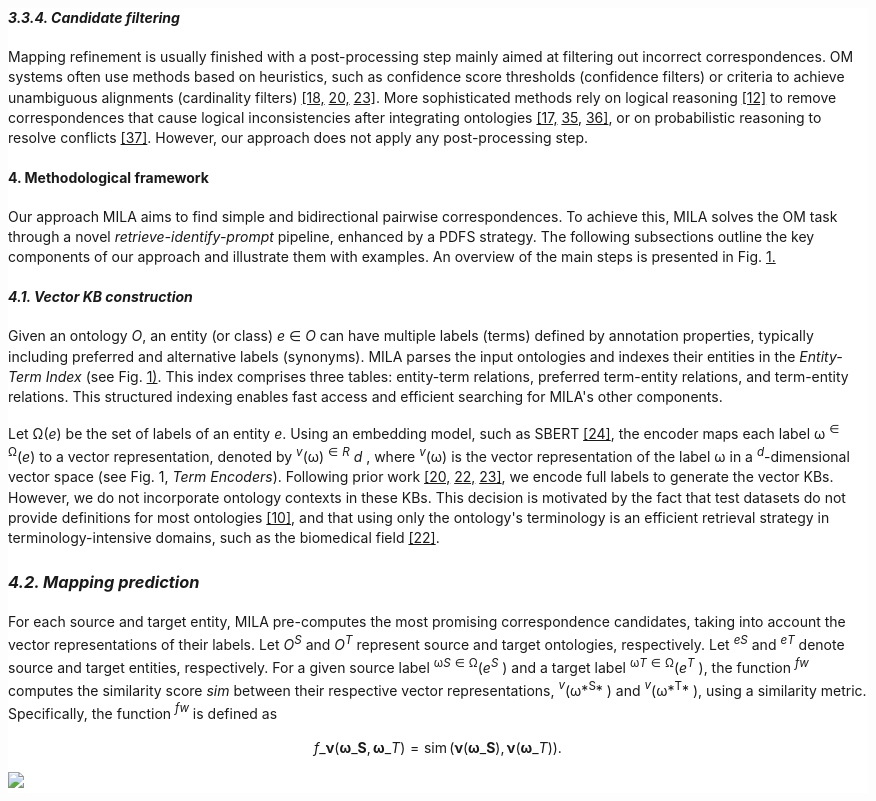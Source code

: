 #### *3.3.4. Candidate filtering*

Mapping refinement is usually finished with a post-processing step mainly aimed at filtering out incorrect correspondences. OM systems often use methods based on heuristics, such as confidence score thresholds (confidence filters) or criteria to achieve unambiguous alignments (cardinality filters) [\[18,](#page-21-17) [20,](#page-21-19) [23\]](#page-22-1). More sophisticated methods rely on logical reasoning [\[12\]](#page-21-11) to remove correspondences that cause logical inconsistencies after integrating ontologies [\[17,](#page-21-16) [35,](#page-22-13) [36\]](#page-22-14), or on probabilistic reasoning to resolve conflicts [\[37\]](#page-22-15). However, our approach does not apply any post-processing step.

#### 4. Methodological framework

Our approach MILA aims to find simple and bidirectional pairwise correspondences. To achieve this, MILA solves the OM task through a novel *retrieve-identify-prompt* pipeline, enhanced by a PDFS strategy. The following subsections outline the key components of our approach and illustrate them with examples. An overview of the main steps is presented in Fig. [1.](#page-6-0)

#### *4.1. Vector KB construction*

Given an ontology *O*, an entity (or class) *e* ∈ *O* can have multiple labels (terms) defined by annotation properties, typically including preferred and alternative labels (synonyms). MILA parses the input ontologies and indexes their entities in the *Entity-Term Index* (see Fig. [1\)](#page-6-0). This index comprises three tables: entity-term relations, preferred term-entity relations, and term-entity relations. This structured indexing enables fast access and efficient searching for MILA's other components.

Let Ω(*e*) be the set of labels of an entity *e*. Using an embedding model, such as SBERT [\[24\]](#page-22-2), the encoder maps each label ω <sup>∈</sup> <sup>Ω</sup>(*e*) to a vector representation, denoted by *<sup>v</sup>*(ω) <sup>∈</sup> *<sup>R</sup> d* , where *<sup>v</sup>*(ω) is the vector representation of the label ω in a *<sup>d</sup>*-dimensional vector space (see Fig. 1, *Term Encoders*). Following prior work [\[20,](#page-21-19) [22,](#page-22-0) [23\]](#page-22-1), we encode full labels to generate the vector KBs. However, we do not incorporate ontology contexts in these KBs. This decision is motivated by the fact that test datasets do not provide definitions for most ontologies [\[10\]](#page-21-9), and that using only the ontology's terminology is an efficient retrieval strategy in terminology-intensive domains, such as the biomedical field [\[22\]](#page-22-0).

### *4.2. Mapping prediction*

For each source and target entity, MILA pre-computes the most promising correspondence candidates, taking into account the vector representations of their labels. Let *O<sup>S</sup>* and *O<sup>T</sup>* represent source and target ontologies, respectively. Let *<sup>e</sup><sup>S</sup>* and *<sup>e</sup><sup>T</sup>* denote source and target entities, respectively. For a given source label <sup>ω</sup>*<sup>S</sup>* <sup>∈</sup> <sup>Ω</sup>(*e<sup>S</sup>* ) and a target label <sup>ω</sup>*<sup>T</sup>* <sup>∈</sup> <sup>Ω</sup>(*e<sup>T</sup>* ), the function *<sup>f</sup><sup>w</sup>* computes the similarity score *sim* between their respective vector representations, *<sup>v</sup>*(ω*<sup>S</sup>* ) and *<sup>v</sup>*(ω*<sup>T</sup>* ), using a similarity metric. Specifically, the function *<sup>f</sup><sup>w</sup>* is defined as

$$f\_{\boldsymbol{\nu}}(\boldsymbol{\omega}\_{\boldsymbol{S}}, \boldsymbol{\omega}\_{T}) = \operatorname{sim}(\boldsymbol{\nu}(\boldsymbol{\omega}\_{\boldsymbol{S}}), \boldsymbol{\nu}(\boldsymbol{\omega}\_{T})).$$

![](_page_6_Figure_0.jpeg)
